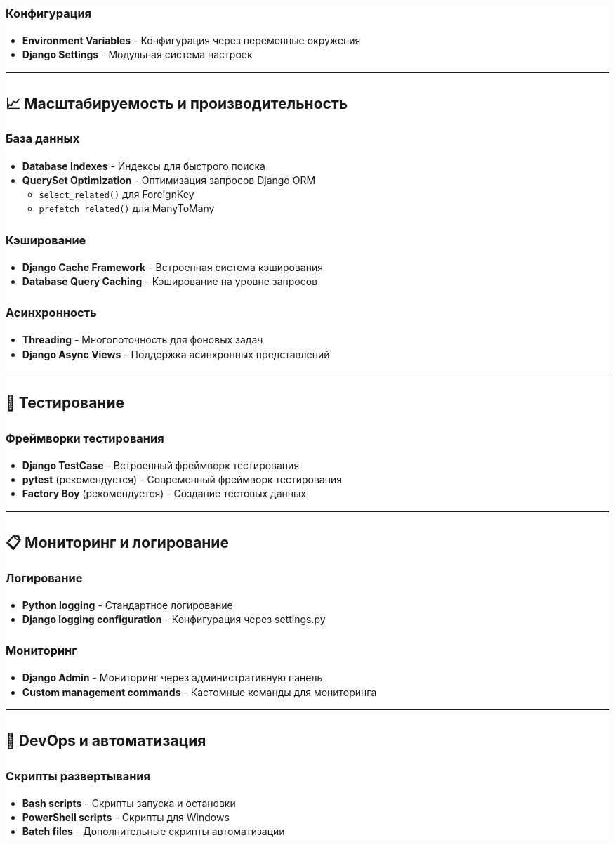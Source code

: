 ### Конфигурация
- **Environment Variables** - Конфигурация через переменные окружения
- **Django Settings** - Модульная система настроек

---

## 📈 Масштабируемость и производительность

### База данных
- **Database Indexes** - Индексы для быстрого поиска
- **QuerySet Optimization** - Оптимизация запросов Django ORM
  - `select_related()` для ForeignKey
  - `prefetch_related()` для ManyToMany

### Кэширование
- **Django Cache Framework** - Встроенная система кэширования
- **Database Query Caching** - Кэширование на уровне запросов

### Асинхронность
- **Threading** - Многопоточность для фоновых задач
- **Django Async Views** - Поддержка асинхронных представлений

---

## 🧪 Тестирование

### Фреймворки тестирования
- **Django TestCase** - Встроенный фреймворк тестирования
- **pytest** (рекомендуется) - Современный фреймворк тестирования
- **Factory Boy** (рекомендуется) - Создание тестовых данных

---

## 📋 Мониторинг и логирование

### Логирование
- **Python logging** - Стандартное логирование
- **Django logging configuration** - Конфигурация через settings.py

### Мониторинг
- **Django Admin** - Мониторинг через административную панель
- **Custom management commands** - Кастомные команды для мониторинга

---

## 🔄 DevOps и автоматизация

### Скрипты развертывания
- **Bash scripts** - Скрипты запуска и остановки
- **PowerShell scripts** - Скрипты для Windows
- **Batch files** - Дополнительные скрипты автоматизации
